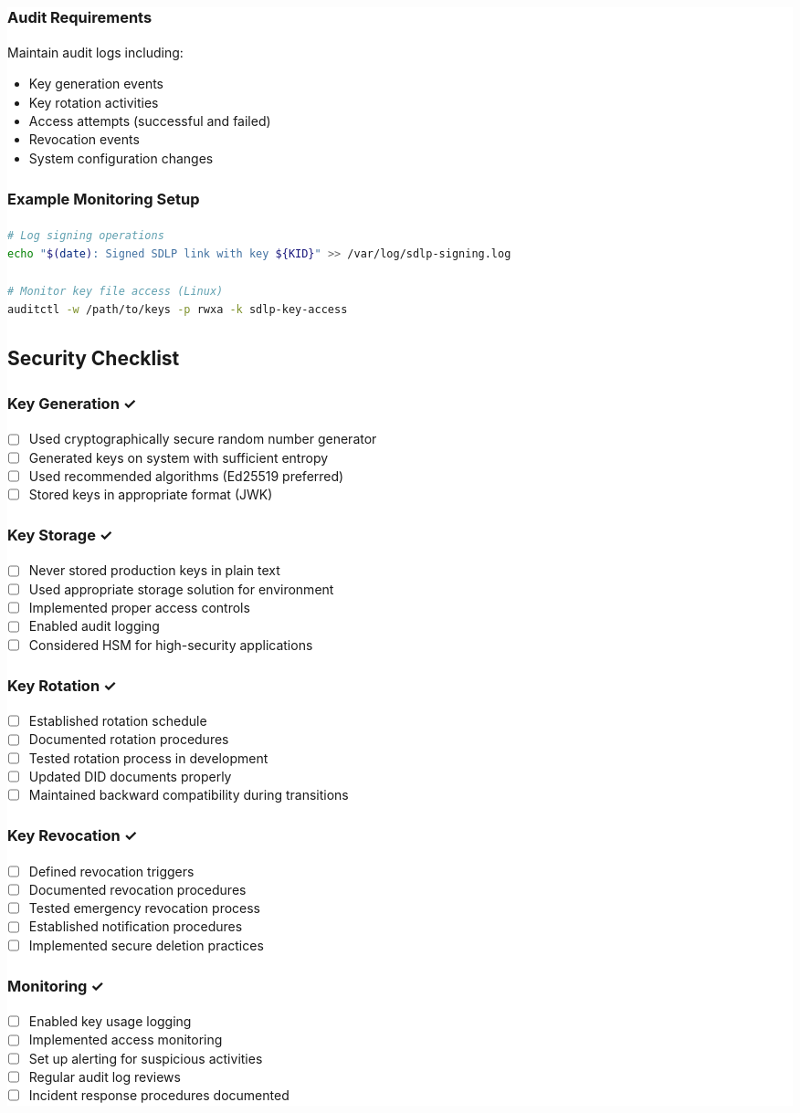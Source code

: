 ### Audit Requirements

Maintain audit logs including:
- Key generation events
- Key rotation activities
- Access attempts (successful and failed)
- Revocation events
- System configuration changes

### Example Monitoring Setup

```bash
# Log signing operations
echo "$(date): Signed SDLP link with key ${KID}" >> /var/log/sdlp-signing.log

# Monitor key file access (Linux)
auditctl -w /path/to/keys -p rwxa -k sdlp-key-access
```

## Security Checklist

### Key Generation ✓
- [ ] Used cryptographically secure random number generator
- [ ] Generated keys on system with sufficient entropy
- [ ] Used recommended algorithms (Ed25519 preferred)
- [ ] Stored keys in appropriate format (JWK)

### Key Storage ✓
- [ ] Never stored production keys in plain text
- [ ] Used appropriate storage solution for environment
- [ ] Implemented proper access controls
- [ ] Enabled audit logging
- [ ] Considered HSM for high-security applications

### Key Rotation ✓
- [ ] Established rotation schedule
- [ ] Documented rotation procedures
- [ ] Tested rotation process in development
- [ ] Updated DID documents properly
- [ ] Maintained backward compatibility during transitions

### Key Revocation ✓
- [ ] Defined revocation triggers
- [ ] Documented revocation procedures
- [ ] Tested emergency revocation process
- [ ] Established notification procedures
- [ ] Implemented secure deletion practices

### Monitoring ✓
- [ ] Enabled key usage logging
- [ ] Implemented access monitoring
- [ ] Set up alerting for suspicious activities
- [ ] Regular audit log reviews
- [ ] Incident response procedures documented
